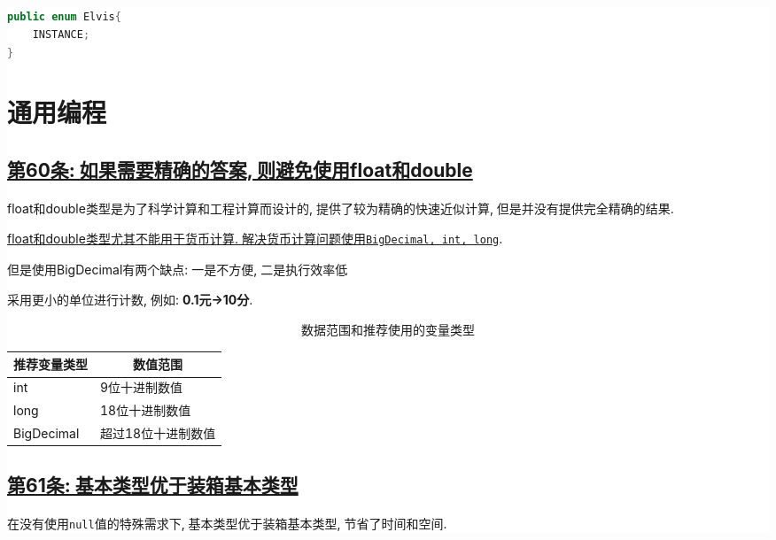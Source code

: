 ```java
public enum Elvis{
    INSTANCE;
}
```

# 通用编程

## <u>第60条: 如果需要精确的答案, 则避免使用float和double</u>

float和double类型是为了科学计算和工程计算而设计的, 提供了较为精确的快速近似计算, 但是并没有提供完全精确的结果.

<u>float和double类型尤其不能用于货币计算. 解决货币计算问题使用`BigDecimal, int, long`</u>.

但是使用BigDecimal有两个缺点: 一是不方便, 二是执行效率低

采用更小的单位进行计数, 例如: **0.1元->10分**. 

<center>数据范围和推荐使用的变量类型</center>

| 推荐变量类型 | 数值范围           |
| ------------ | ------------------ |
| int          | 9位十进制数值      |
| long         | 18位十进制数值     |
| BigDecimal   | 超过18位十进制数值 |

## <u>第61条: 基本类型优于装箱基本类型</u>

在没有使用`null`值的特殊需求下, 基本类型优于装箱基本类型, 节省了时间和空间. 





[^享元模式]:如果程序经常请求创建相同的对象, 并且创建对象的代价很高, 使用享元模式可以极大地提升性能